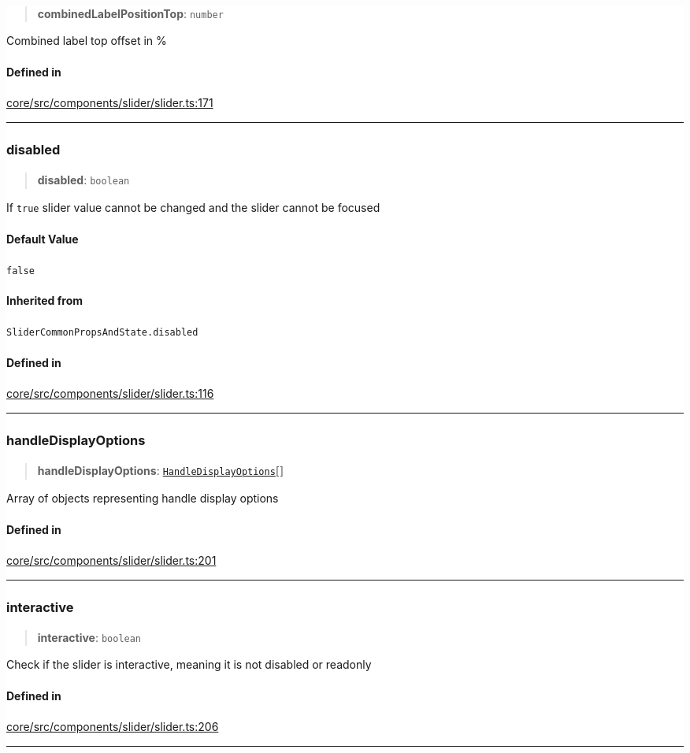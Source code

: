 > **combinedLabelPositionTop**: `number`

Combined label top offset in %

#### Defined in

[core/src/components/slider/slider.ts:171](https://github.com/AmadeusITGroup/AgnosUI/blob/2e68fa452d681dd848fcb362c0b37b70846e8411/core/src/components/slider/slider.ts#L171)

***

### disabled

> **disabled**: `boolean`

If `true` slider value cannot be changed and the slider cannot be focused

#### Default Value

`false`

#### Inherited from

`SliderCommonPropsAndState.disabled`

#### Defined in

[core/src/components/slider/slider.ts:116](https://github.com/AmadeusITGroup/AgnosUI/blob/2e68fa452d681dd848fcb362c0b37b70846e8411/core/src/components/slider/slider.ts#L116)

***

### handleDisplayOptions

> **handleDisplayOptions**: [`HandleDisplayOptions`](HandleDisplayOptions.md)[]

Array of objects representing handle display options

#### Defined in

[core/src/components/slider/slider.ts:201](https://github.com/AmadeusITGroup/AgnosUI/blob/2e68fa452d681dd848fcb362c0b37b70846e8411/core/src/components/slider/slider.ts#L201)

***

### interactive

> **interactive**: `boolean`

Check if the slider is interactive, meaning it is not disabled or readonly

#### Defined in

[core/src/components/slider/slider.ts:206](https://github.com/AmadeusITGroup/AgnosUI/blob/2e68fa452d681dd848fcb362c0b37b70846e8411/core/src/components/slider/slider.ts#L206)

***
